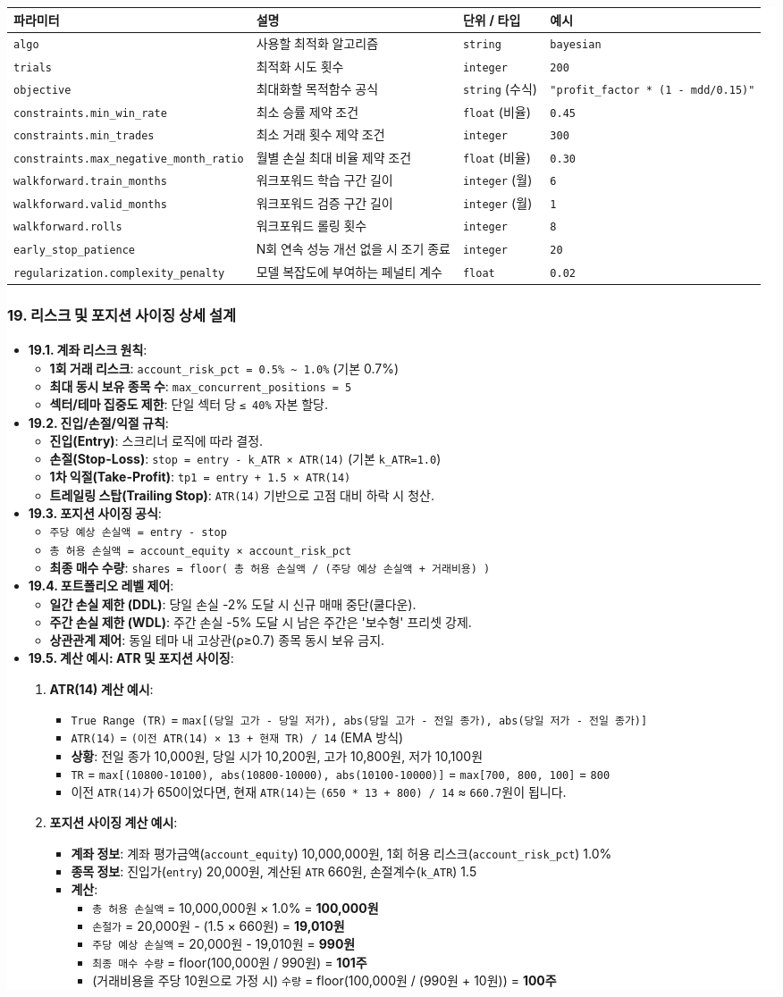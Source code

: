 | 파라미터 | 설명 | 단위 / 타입 | 예시 |
| :--- | :--- | :--- | :--- |
| `algo` | 사용할 최적화 알고리즘 | `string` | `bayesian` |
| `trials` | 최적화 시도 횟수 | `integer` | `200` |
| `objective` | 최대화할 목적함수 공식 | `string` (수식) | `"profit_factor * (1 - mdd/0.15)"` |
| `constraints.min_win_rate` | 최소 승률 제약 조건 | `float` (비율) | `0.45` |
| `constraints.min_trades` | 최소 거래 횟수 제약 조건 | `integer` | `300` |
| `constraints.max_negative_month_ratio`| 월별 손실 최대 비율 제약 조건 | `float` (비율) | `0.30` |
| `walkforward.train_months` | 워크포워드 학습 구간 길이 | `integer` (월) | `6` |
| `walkforward.valid_months` | 워크포워드 검증 구간 길이 | `integer` (월) | `1` |
| `walkforward.rolls` | 워크포워드 롤링 횟수 | `integer` | `8` |
| `early_stop_patience` | N회 연속 성능 개선 없을 시 조기 종료 | `integer` | `20` |
| `regularization.complexity_penalty` | 모델 복잡도에 부여하는 페널티 계수 | `float` | `0.02` |

### 19\. 리스크 및 포지션 사이징 상세 설계

  - **19.1. 계좌 리스크 원칙**:
      - **1회 거래 리스크**: `account_risk_pct = 0.5% ~ 1.0%` (기본 0.7%)
      - **최대 동시 보유 종목 수**: `max_concurrent_positions = 5`
      - **섹터/테마 집중도 제한**: 단일 섹터 당 `≤ 40%` 자본 할당.
  - **19.2. 진입/손절/익절 규칙**:
      - **진입(Entry)**: 스크리너 로직에 따라 결정.
      - **손절(Stop-Loss)**: `stop = entry - k_ATR × ATR(14)` (기본 `k_ATR=1.0`)
      - **1차 익절(Take-Profit)**: `tp1 = entry + 1.5 × ATR(14)`
      - **트레일링 스탑(Trailing Stop)**: `ATR(14)` 기반으로 고점 대비 하락 시 청산.
  - **19.3. 포지션 사이징 공식**:
      - `주당 예상 손실액 = entry - stop`
      - `총 허용 손실액 = account_equity × account_risk_pct`
      - **최종 매수 수량**: `shares = floor( 총 허용 손실액 / (주당 예상 손실액 + 거래비용) )`
  - **19.4. 포트폴리오 레벨 제어**:
      - **일간 손실 제한 (DDL)**: 당일 손실 -2% 도달 시 신규 매매 중단(쿨다운).
      - **주간 손실 제한 (WDL)**: 주간 손실 -5% 도달 시 남은 주간은 '보수형' 프리셋 강제.
      - **상관관계 제어**: 동일 테마 내 고상관(ρ≥0.7) 종목 동시 보유 금지.
  - **19.5. 계산 예시: ATR 및 포지션 사이징**:
    1.  **ATR(14) 계산 예시**:

          - `True Range (TR)` = `max[(당일 고가 - 당일 저가), abs(당일 고가 - 전일 종가), abs(당일 저가 - 전일 종가)]`
          - `ATR(14)` = `(이전 ATR(14) × 13 + 현재 TR) / 14` (EMA 방식)
          - **상황**: 전일 종가 10,000원, 당일 시가 10,200원, 고가 10,800원, 저가 10,100원
          - `TR` = `max[(10800-10100), abs(10800-10000), abs(10100-10000)]` = `max[700, 800, 100]` = `800`
          - 이전 `ATR(14)`가 650이었다면, 현재 `ATR(14)`는 `(650 * 13 + 800) / 14` ≈ `660.7`원이 됩니다.

    2.  **포지션 사이징 계산 예시**:

          - **계좌 정보**: 계좌 평가금액(`account_equity`) 10,000,000원, 1회 허용 리스크(`account_risk_pct`) 1.0%
          - **종목 정보**: 진입가(`entry`) 20,000원, 계산된 `ATR` 660원, 손절계수(`k_ATR`) 1.5
          - **계산**:
              - `총 허용 손실액` = 10,000,000원 × 1.0% = **100,000원**
              - `손절가` = 20,000원 - (1.5 × 660원) = **19,010원**
              - `주당 예상 손실액` = 20,000원 - 19,010원 = **990원**
              - `최종 매수 수량` = floor(100,000원 / 990원) = **101주**
              - (거래비용을 주당 10원으로 가정 시) `수량` = floor(100,000원 / (990원 + 10원)) = **100주**
